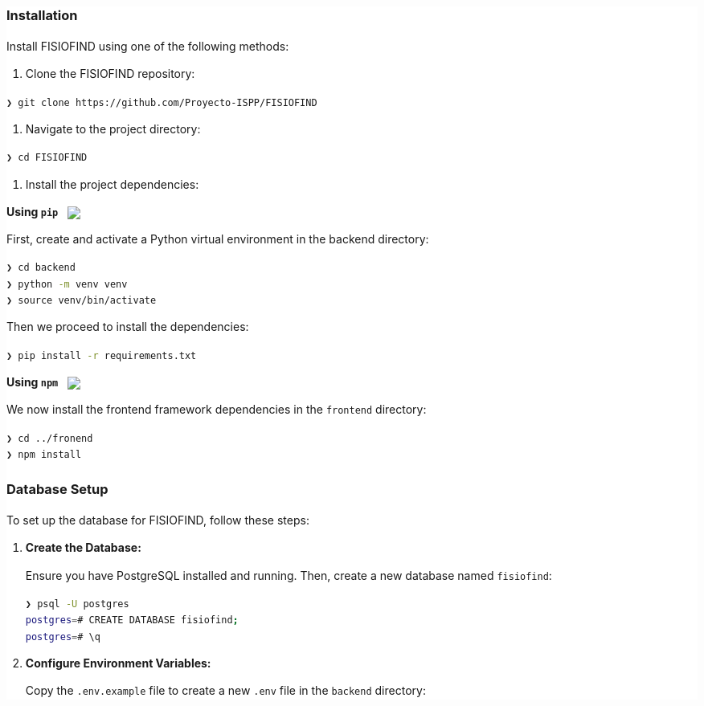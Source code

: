 
###  Installation

Install FISIOFIND using one of the following methods:

1. Clone the FISIOFIND repository:
```sh
❯ git clone https://github.com/Proyecto-ISPP/FISIOFIND
```

1. Navigate to the project directory:
```sh
❯ cd FISIOFIND
```

1. Install the project dependencies:

**Using `pip`** &nbsp; [<img align="center" src="https://img.shields.io/badge/Pip-3776AB.svg?style={badge_style}&logo=pypi&logoColor=white" />](https://pypi.org/project/pip/)

First, create and activate a Python virtual environment in the backend directory:

```sh
❯ cd backend
❯ python -m venv venv
❯ source venv/bin/activate
```
Then we proceed to install the dependencies:

```sh
❯ pip install -r requirements.txt
```
**Using `npm`** &nbsp; [<img align="center" src="https://img.shields.io/badge/npm-CB3837.svg?style=flat&logo=npm&logoColor=white" />](https://www.npmjs.com/)


We now install the frontend framework dependencies in the `frontend` directory:

```sh
❯ cd ../fronend
❯ npm install
```

### Database Setup

To set up the database for FISIOFIND, follow these steps:

1. **Create the Database:**

	Ensure you have PostgreSQL installed and running. Then, create a new database named `fisiofind`:

	```sh
	❯ psql -U postgres
	postgres=# CREATE DATABASE fisiofind;
	postgres=# \q
	```

2. **Configure Environment Variables:**

	Copy the `.env.example` file to create a new `.env` file in the `backend` directory:
